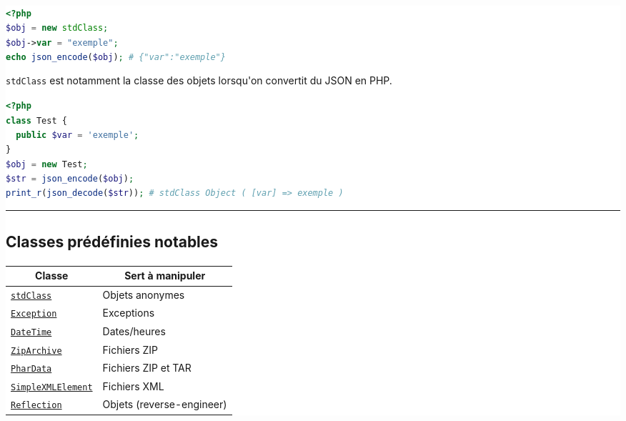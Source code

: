 ``` php
<?php
$obj = new stdClass;
$obj->var = "exemple";
echo json_encode($obj); # {"var":"exemple"}
```

`stdClass` est notamment la classe des objets lorsqu'on convertit du JSON en PHP.

``` php
<?php
class Test {
  public $var = 'exemple';
}
$obj = new Test;
$str = json_encode($obj);
print_r(json_decode($str)); # stdClass Object ( [var] => exemple )
```

---

## Classes prédéfinies notables

| Classe                                        | Sert à manipuler
|---                                            |---
| [`stdClass`](#stdClass)                       | Objets anonymes
| [`Exception`](include.md#Exceptions)          | Exceptions
| [`DateTime`](dates.md#DateTime)               | Dates/heures
| [`ZipArchive`](archives.md#ZipArchive)        | Fichiers ZIP
| [`PharData`](archives.md#PharData)            | Fichiers ZIP et TAR
| [`SimpleXMLElement`](xml.md#SimpleXMLElement) | Fichiers XML
| [`Reflection`](reflection.md)                 | Objets (reverse-engineer)